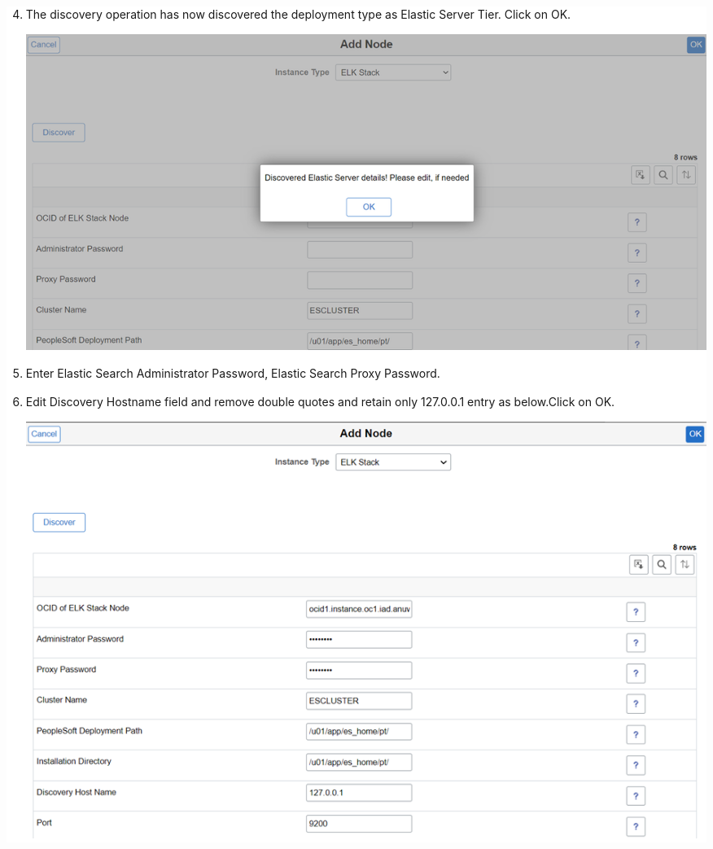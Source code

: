 4. The discovery operation has now discovered the deployment type as Elastic Server Tier. Click on OK.

    ![ELK Discovery.](./images/elk-tier-discovery2.png " ")

5. Enter Elastic Search Administrator Password, Elastic Search Proxy Password. 

6. Edit Discovery Hostname field and remove double quotes and retain only 127.0.0.1 entry as below.Click on OK.

    ![ELK Update.](./images/elk-update.png " ")
